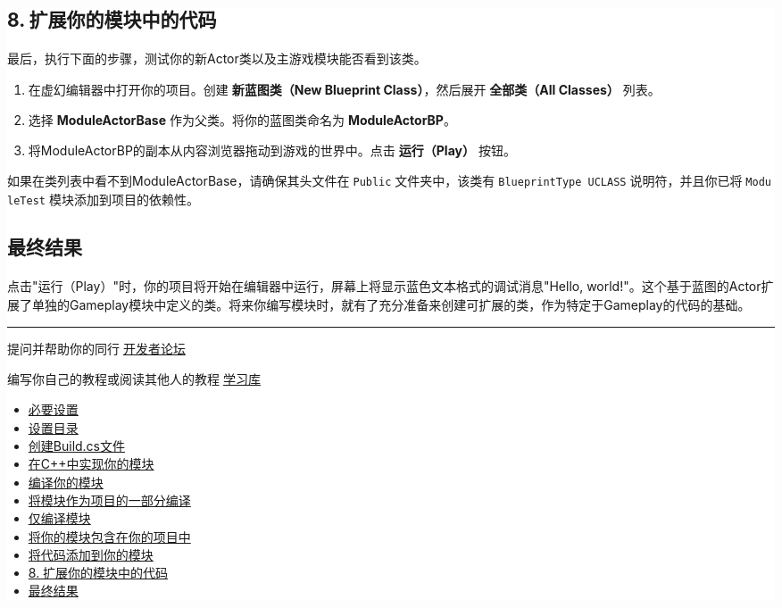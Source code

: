 ## 8\. 扩展你的模块中的代码

最后，执行下面的步骤，测试你的新Actor类以及主游戏模块能否看到该类。

1.  在虚幻编辑器中打开你的项目。创建 **新蓝图类（New Blueprint Class）**，然后展开 **全部类（All Classes）** 列表。
    
2.  选择 **ModuleActorBase** 作为父类。将你的蓝图类命名为 **ModuleActorBP**。
    
3.  将ModuleActorBP的副本从内容浏览器拖动到游戏的世界中。点击 **运行（Play）** 按钮。
    

如果在类列表中看不到ModuleActorBase，请确保其头文件在 `Public` 文件夹中，该类有 `BlueprintType UCLASS` 说明符，并且你已将 `ModuleTest` 模块添加到项目的依赖性。

## 最终结果

点击"运行（Play）"时，你的项目将开始在编辑器中运行，屏幕上将显示蓝色文本格式的调试消息"Hello, world!"。这个基于蓝图的Actor扩展了单独的Gameplay模块中定义的类。将来你编写模块时，就有了充分准备来创建可扩展的类，作为特定于Gameplay的代码的基础。

* * *

提问并帮助你的同行 [开发者论坛](https://forums.unrealengine.com/categories?tag=unreal-engine)

编写你自己的教程或阅读其他人的教程 [学习库](https://dev.epicgames.com/community/unreal-engine/learning)

-   [必要设置](/documentation/zh-cn/unreal-engine/how-to-make-a-gameplay-module-in-unreal-engine#%E5%BF%85%E8%A6%81%E8%AE%BE%E7%BD%AE)
-   [设置目录](/documentation/zh-cn/unreal-engine/how-to-make-a-gameplay-module-in-unreal-engine#%E8%AE%BE%E7%BD%AE%E7%9B%AE%E5%BD%95)
-   [创建Build.cs文件](/documentation/zh-cn/unreal-engine/how-to-make-a-gameplay-module-in-unreal-engine#%E5%88%9B%E5%BB%BAbuildcs%E6%96%87%E4%BB%B6)
-   [在C++中实现你的模块](/documentation/zh-cn/unreal-engine/how-to-make-a-gameplay-module-in-unreal-engine#%E5%9C%A8c++%E4%B8%AD%E5%AE%9E%E7%8E%B0%E4%BD%A0%E7%9A%84%E6%A8%A1%E5%9D%97)
-   [编译你的模块](/documentation/zh-cn/unreal-engine/how-to-make-a-gameplay-module-in-unreal-engine#%E7%BC%96%E8%AF%91%E4%BD%A0%E7%9A%84%E6%A8%A1%E5%9D%97)
-   [将模块作为项目的一部分编译](/documentation/zh-cn/unreal-engine/how-to-make-a-gameplay-module-in-unreal-engine#%E5%B0%86%E6%A8%A1%E5%9D%97%E4%BD%9C%E4%B8%BA%E9%A1%B9%E7%9B%AE%E7%9A%84%E4%B8%80%E9%83%A8%E5%88%86%E7%BC%96%E8%AF%91)
-   [仅编译模块](/documentation/zh-cn/unreal-engine/how-to-make-a-gameplay-module-in-unreal-engine#%E4%BB%85%E7%BC%96%E8%AF%91%E6%A8%A1%E5%9D%97)
-   [将你的模块包含在你的项目中](/documentation/zh-cn/unreal-engine/how-to-make-a-gameplay-module-in-unreal-engine#%E5%B0%86%E4%BD%A0%E7%9A%84%E6%A8%A1%E5%9D%97%E5%8C%85%E5%90%AB%E5%9C%A8%E4%BD%A0%E7%9A%84%E9%A1%B9%E7%9B%AE%E4%B8%AD)
-   [将代码添加到你的模块](/documentation/zh-cn/unreal-engine/how-to-make-a-gameplay-module-in-unreal-engine#%E5%B0%86%E4%BB%A3%E7%A0%81%E6%B7%BB%E5%8A%A0%E5%88%B0%E4%BD%A0%E7%9A%84%E6%A8%A1%E5%9D%97)
-   [8\. 扩展你的模块中的代码](/documentation/zh-cn/unreal-engine/how-to-make-a-gameplay-module-in-unreal-engine#8%E6%89%A9%E5%B1%95%E4%BD%A0%E7%9A%84%E6%A8%A1%E5%9D%97%E4%B8%AD%E7%9A%84%E4%BB%A3%E7%A0%81)
-   [最终结果](/documentation/zh-cn/unreal-engine/how-to-make-a-gameplay-module-in-unreal-engine#%E6%9C%80%E7%BB%88%E7%BB%93%E6%9E%9C)